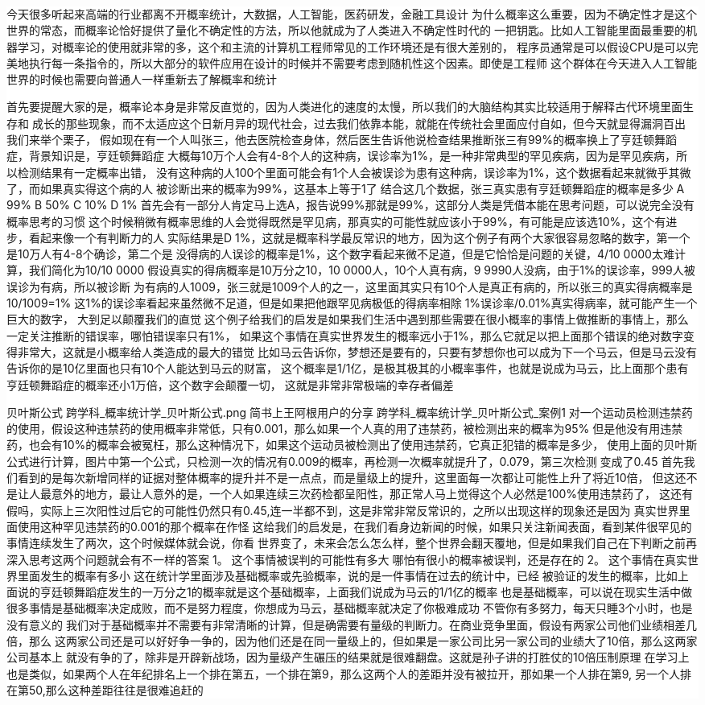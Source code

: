 今天很多听起来高端的行业都离不开概率统计，大数据，人工智能，医药研发，金融工具设计
为什么概率这么重要，因为不确定性才是这个世界的常态，而概率论恰好提供了量化不确定性的方法，所以他就成为了人类进入不确定性时代的
  一把钥匙。比如人工智能里面最重要的机器学习，对概率论的使用就非常的多，这个和主流的计算机工程师常见的工作环境还是有很大差别的，
  程序员通常是可以假设CPU是可以完美地执行每一条指令的，所以大部分的软件应用在设计的时候并不需要考虑到随机性这个因素。即使是工程师
  这个群体在今天进入人工智能世界的时候也需要向普通人一样重新去了解概率和统计

首先要提醒大家的是，概率论本身是非常反直觉的，因为人类进化的速度的太慢，所以我们的大脑结构其实比较适用于解释古代环境里面生存和
  成长的那些现象，而不太适应这个日新月异的现代社会，过去我们依靠本能，就能在传统社会里面应付自如，但今天就显得漏洞百出
我们来举个栗子，
  假如现在有一个人叫张三，他去医院检查身体，然后医生告诉他说检查结果推断张三有99%的概率换上了亨廷顿舞蹈症，背景知识是，亨廷顿舞蹈症
  大概每10万个人会有4-8个人的这种病，误诊率为1%，是一种非常典型的罕见疾病，因为是罕见疾病，所以检测结果有一定概率出错，
  没有这种病的人100个里面可能会有1个人会被误诊为患有这种病，误诊率为1%，这个数据看起来就微乎其微了，而如果真实得这个病的人
   被诊断出来的概率为99%，这基本上等于1了
结合这几个数据，张三真实患有亨廷顿舞蹈症的概率是多少  A 99% B 50% C 10% D 1%
  首先会有一部分人肯定马上选A，报告说99%那就是99%，这部分人类是凭借本能在思考问题，可以说完全没有概率思考的习惯
  这个时候稍微有概率思维的人会觉得既然是罕见病，那真实的可能性就应该小于99%，有可能是应该选10%，这个有进步，看起来像一个有判断力的人
实际结果是D 1%，这就是概率科学最反常识的地方，因为这个例子有两个大家很容易忽略的数字，第一个是10万人有4-8个确诊，第二个是
  没得病的人误诊的概率是1%，这个数字看起来微不足道，但是它恰恰是问题的关键，4/10 0000太难计算，我们简化为10/10 0000
  假设真实的得病概率是10万分之10，10 0000人，10个人真有病，9 9990人没病，由于1%的误诊率，999人被误诊为有病，所以被诊断
  为有病的人1009，张三就是1009个人的之一，这里面其实只有10个人是真正有病的，所以张三的真实得病概率是10/1009=1%
  这1%的误诊率看起来虽然微不足道，但是如果把他跟罕见病极低的得病率相除 1%误诊率/0.01%真实得病率，就可能产生一个巨大的数字，
    大到足以颠覆我们的直觉
这个例子给我们的启发是如果我们生活中遇到那些需要在很小概率的事情上做推断的事情上，那么一定关注推断的错误率，哪怕错误率只有1%，
  如果这个事情在真实世界发生的概率远小于1%，那么它就足以把上面那个错误的绝对数字变得非常大，这就是小概率给人类造成的最大的错觉
比如马云告诉你，梦想还是要有的，只要有梦想你也可以成为下一个马云，但是马云没有告诉你的是10亿里面也只有10个人能达到马云的财富，
  这个概率是1/1亿，是极其极其的小概率事件，也就是说成为马云，比上面那个患有亨廷顿舞蹈症的概率还小1万倍，这个数字会颠覆一切，
  这就是非常非常极端的幸存者偏差

贝叶斯公式 跨学科_概率统计学_贝叶斯公式.png
简书上王阿根用户的分享
跨学科_概率统计学_贝叶斯公式_案例1
  对一个运动员检测违禁药的使用，假设这种违禁药的使用概率非常低，只有0.001，那么如果一个人真的用了违禁药，被检测出来的概率为95%
  但是他没有用违禁药，也会有10%的概率会被冤枉，那么这种情况下，如果这个运动员被检测出了使用违禁药，它真正犯错的概率是多少，
  使用上面的贝叶斯公式进行计算，图片中第一个公式，只检测一次的情况有0.009的概率，再检测一次概率就提升了，0.079，第三次检测
  变成了0.45
  首先我们看到的是每次新增同样的证据对整体概率的提升并不是一点点，而是量级上的提升，这里面每一次都让可能性上升了将近10倍，
    但这还不是让人最意外的地方，最让人意外的是，一个人如果连续三次药检都呈阳性，那正常人马上觉得这个人必然是100%使用违禁药了，
    这还有假吗，实际上三次阳性过后它的可能性仍然只有0.45,连一半都不到，这是非常非常反常识的，之所以出现这样的现象还是因为
    真实世界里面使用这种罕见违禁药的0.001的那个概率在作怪
  这给我们的启发是，在我们看身边新闻的时候，如果只关注新闻表面，看到某件很罕见的事情连续发生了两次，这个时候媒体就会说，你看
    世界变了，未来会怎么怎么样，整个世界会翻天覆地，但是如果我们自己在下判断之前再深入思考这两个问题就会有不一样的答案
    1。 这个事情被误判的可能性有多大    哪怕有很小的概率被误判，还是存在的
    2。 这个事情在真实世界里面发生的概率有多小    这在统计学里面涉及基础概率或先验概率，说的是一件事情在过去的统计中，已经
       被验证的发生的概率，比如上面说的亨廷顿舞蹈症发生的一万分之1的概率就是这个基础概率，上面我们说成为马云的1/1亿的概率
       也是基础概率，可以说在现实生活中做很多事情是基础概率决定成败，而不是努力程度，你想成为马云，基础概率就决定了你极难成功
       不管你有多努力，每天只睡3个小时，也是没有意义的
   我们对于基础概率并不需要有非常清晰的计算，但是确需要有量级的判断力。在商业竞争里面，假设有两家公司他们业绩相差几倍，那么
     这两家公司还是可以好好争一争的，因为他们还是在同一量级上的，但如果是一家公司比另一家公司的业绩大了10倍，那么这两家公司基本上
     就没有争的了，除非是开辟新战场，因为量级产生碾压的结果就是很难翻盘。这就是孙子讲的打胜仗的10倍压制原理
     在学习上也是类似，如果两个人在年纪排名上一个排在第五，一个排在第9，那么这两个人的差距并没有被拉开，那如果一个人排在第9,
     另一个人排在第50,那么这种差距往往是很难追赶的
